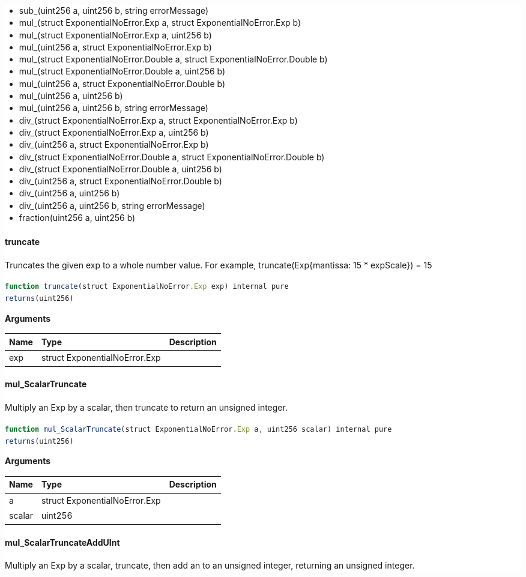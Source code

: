 * sub\_\(uint256 a, uint256 b, string errorMessage\)
* mul\_\(struct ExponentialNoError.Exp a, struct ExponentialNoError.Exp b\)
* mul\_\(struct ExponentialNoError.Exp a, uint256 b\)
* mul\_\(uint256 a, struct ExponentialNoError.Exp b\)
* mul\_\(struct ExponentialNoError.Double a, struct ExponentialNoError.Double b\)
* mul\_\(struct ExponentialNoError.Double a, uint256 b\)
* mul\_\(uint256 a, struct ExponentialNoError.Double b\)
* mul\_\(uint256 a, uint256 b\)
* mul\_\(uint256 a, uint256 b, string errorMessage\)
* div\_\(struct ExponentialNoError.Exp a, struct ExponentialNoError.Exp b\)
* div\_\(struct ExponentialNoError.Exp a, uint256 b\)
* div\_\(uint256 a, struct ExponentialNoError.Exp b\)
* div\_\(struct ExponentialNoError.Double a, struct ExponentialNoError.Double b\)
* div\_\(struct ExponentialNoError.Double a, uint256 b\)
* div\_\(uint256 a, struct ExponentialNoError.Double b\)
* div\_\(uint256 a, uint256 b\)
* div\_\(uint256 a, uint256 b, string errorMessage\)
* fraction\(uint256 a, uint256 b\)

#### truncate

Truncates the given exp to a whole number value. For example, truncate\(Exp{mantissa: 15 \* expScale}\) = 15

```javascript
function truncate(struct ExponentialNoError.Exp exp) internal pure
returns(uint256)
```

**Arguments**

| Name | Type | Description |
| :--- | :--- | :--- |
| exp | struct ExponentialNoError.Exp |  |

#### mul\_ScalarTruncate

Multiply an Exp by a scalar, then truncate to return an unsigned integer.

```javascript
function mul_ScalarTruncate(struct ExponentialNoError.Exp a, uint256 scalar) internal pure
returns(uint256)
```

**Arguments**

| Name | Type | Description |
| :--- | :--- | :--- |
| a | struct ExponentialNoError.Exp |  |
| scalar | uint256 |  |

#### mul\_ScalarTruncateAddUInt

Multiply an Exp by a scalar, truncate, then add an to an unsigned integer, returning an unsigned integer.
